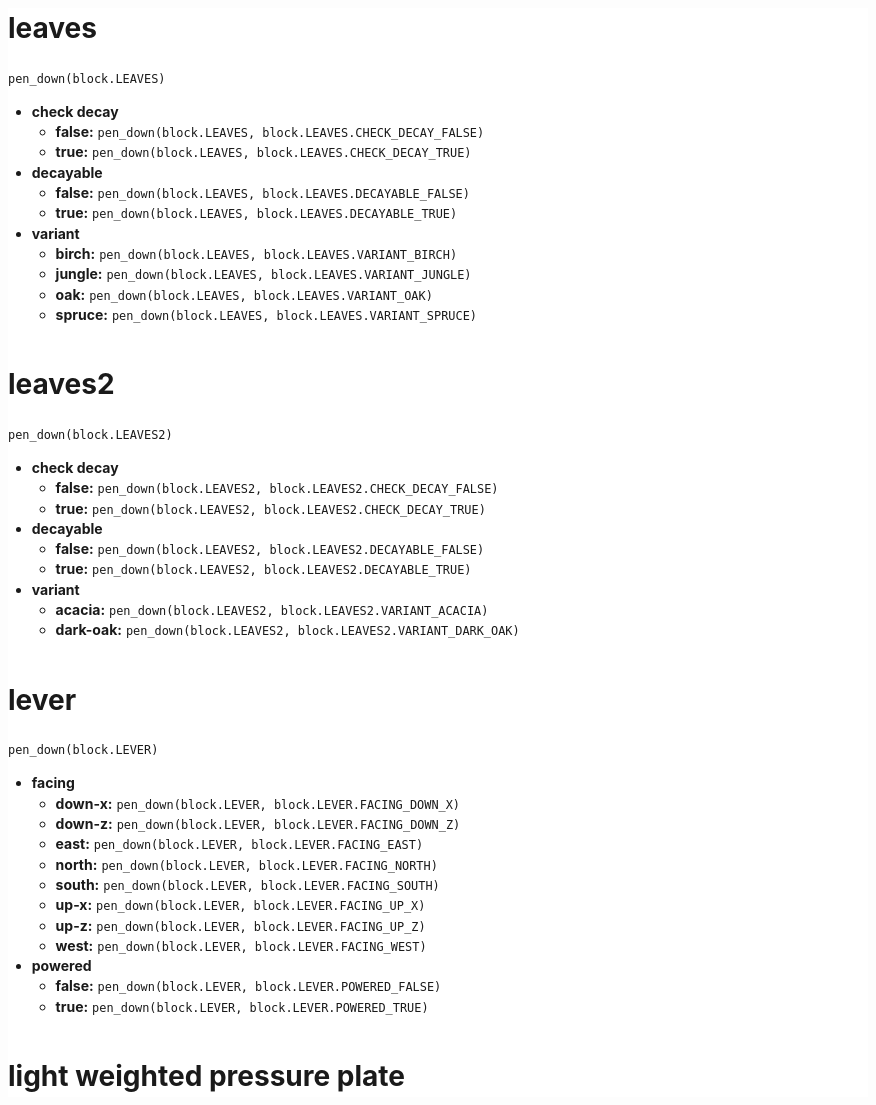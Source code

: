 # <a name='LEAVES'></a> leaves

    pen_down(block.LEAVES)

* **check decay**
    * **false:**  ```pen_down(block.LEAVES, block.LEAVES.CHECK_DECAY_FALSE)```
    * **true:**  ```pen_down(block.LEAVES, block.LEAVES.CHECK_DECAY_TRUE)```
* **decayable**
    * **false:**  ```pen_down(block.LEAVES, block.LEAVES.DECAYABLE_FALSE)```
    * **true:**  ```pen_down(block.LEAVES, block.LEAVES.DECAYABLE_TRUE)```
* **variant**
    * **birch:**  ```pen_down(block.LEAVES, block.LEAVES.VARIANT_BIRCH)```
    * **jungle:**  ```pen_down(block.LEAVES, block.LEAVES.VARIANT_JUNGLE)```
    * **oak:**  ```pen_down(block.LEAVES, block.LEAVES.VARIANT_OAK)```
    * **spruce:**  ```pen_down(block.LEAVES, block.LEAVES.VARIANT_SPRUCE)```

# <a name='LEAVES2'></a> leaves2

    pen_down(block.LEAVES2)

* **check decay**
    * **false:**  ```pen_down(block.LEAVES2, block.LEAVES2.CHECK_DECAY_FALSE)```
    * **true:**  ```pen_down(block.LEAVES2, block.LEAVES2.CHECK_DECAY_TRUE)```
* **decayable**
    * **false:**  ```pen_down(block.LEAVES2, block.LEAVES2.DECAYABLE_FALSE)```
    * **true:**  ```pen_down(block.LEAVES2, block.LEAVES2.DECAYABLE_TRUE)```
* **variant**
    * **acacia:**  ```pen_down(block.LEAVES2, block.LEAVES2.VARIANT_ACACIA)```
    * **dark-oak:**  ```pen_down(block.LEAVES2, block.LEAVES2.VARIANT_DARK_OAK)```

# <a name='LEVER'></a> lever

    pen_down(block.LEVER)

* **facing**
    * **down-x:**  ```pen_down(block.LEVER, block.LEVER.FACING_DOWN_X)```
    * **down-z:**  ```pen_down(block.LEVER, block.LEVER.FACING_DOWN_Z)```
    * **east:**  ```pen_down(block.LEVER, block.LEVER.FACING_EAST)```
    * **north:**  ```pen_down(block.LEVER, block.LEVER.FACING_NORTH)```
    * **south:**  ```pen_down(block.LEVER, block.LEVER.FACING_SOUTH)```
    * **up-x:**  ```pen_down(block.LEVER, block.LEVER.FACING_UP_X)```
    * **up-z:**  ```pen_down(block.LEVER, block.LEVER.FACING_UP_Z)```
    * **west:**  ```pen_down(block.LEVER, block.LEVER.FACING_WEST)```
* **powered**
    * **false:**  ```pen_down(block.LEVER, block.LEVER.POWERED_FALSE)```
    * **true:**  ```pen_down(block.LEVER, block.LEVER.POWERED_TRUE)```

# <a name='LIGHT_WEIGHTED_PRESSURE_PLATE'></a> light weighted pressure plate
